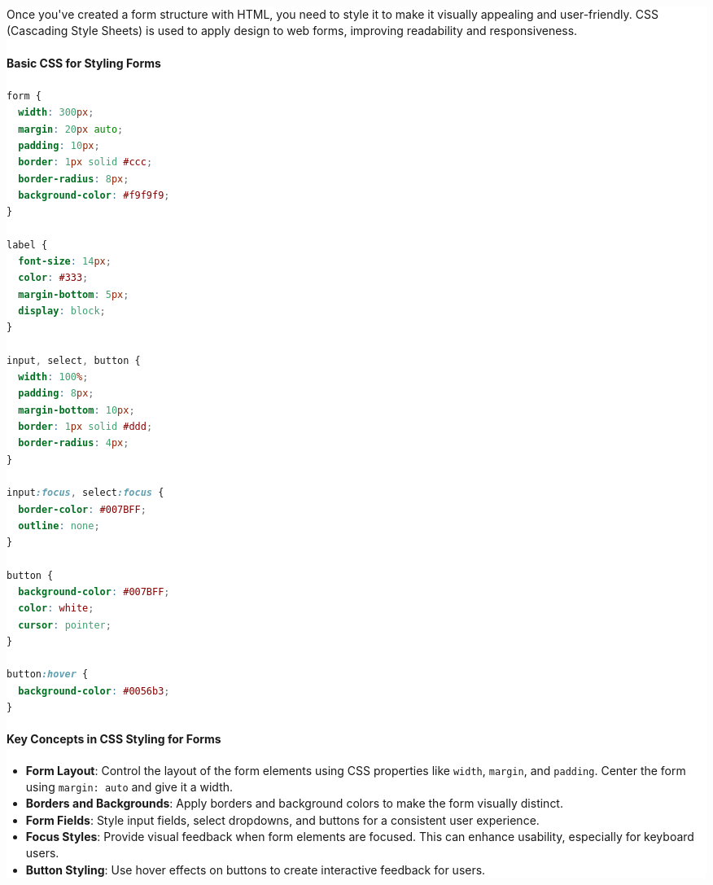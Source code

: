 Once you've created a form structure with HTML, you need to style it to make it visually appealing and user-friendly. CSS (Cascading Style Sheets) is used to apply design to web forms, improving readability and responsiveness.

#### **Basic CSS for Styling Forms**

```css
form {
  width: 300px;
  margin: 20px auto;
  padding: 10px;
  border: 1px solid #ccc;
  border-radius: 8px;
  background-color: #f9f9f9;
}

label {
  font-size: 14px;
  color: #333;
  margin-bottom: 5px;
  display: block;
}

input, select, button {
  width: 100%;
  padding: 8px;
  margin-bottom: 10px;
  border: 1px solid #ddd;
  border-radius: 4px;
}

input:focus, select:focus {
  border-color: #007BFF;
  outline: none;
}

button {
  background-color: #007BFF;
  color: white;
  cursor: pointer;
}

button:hover {
  background-color: #0056b3;
}
```

#### **Key Concepts in CSS Styling for Forms**
- **Form Layout**: Control the layout of the form elements using CSS properties like `width`, `margin`, and `padding`. Center the form using `margin: auto` and give it a width.
- **Borders and Backgrounds**: Apply borders and background colors to make the form visually distinct.
- **Form Fields**: Style input fields, select dropdowns, and buttons for a consistent user experience.
- **Focus Styles**: Provide visual feedback when form elements are focused. This can enhance usability, especially for keyboard users.
- **Button Styling**: Use hover effects on buttons to create interactive feedback for users.
